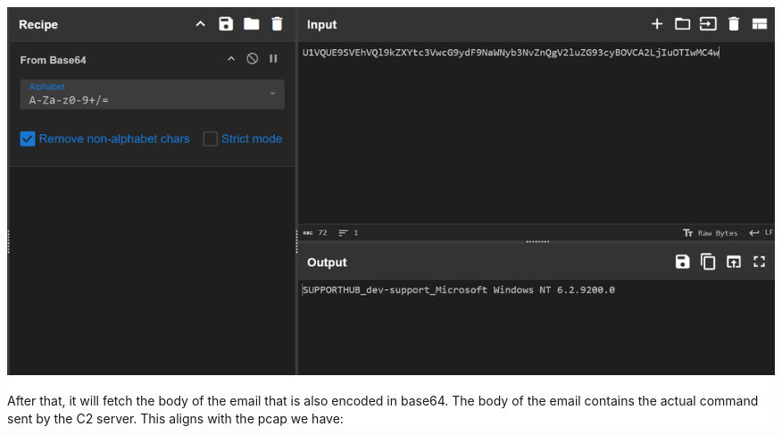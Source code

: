 ![image](/cyber-apocalypse/images/image-20.png)

After that, it will fetch the body of the email that is also encoded in base64. The body of the email contains the actual command sent by the C2 server. This aligns with the pcap we have:
